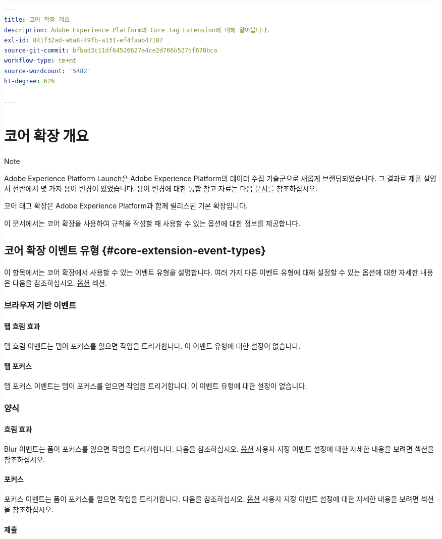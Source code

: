 ```yaml
---
title: 코어 확장 개요
description: Adobe Experience Platform의 Core Tag Extension에 대해 알아봅니다.
exl-id: 841f32ad-a6a8-49fb-a131-ef4faab47187
source-git-commit: bfbad3c11df64526627e4ce2d766b527df678bca
workflow-type: tm+mt
source-wordcount: '5482'
ht-degree: 62%

---
```


# 코어 확장 개요

>[!NOTE]
>
>Adobe Experience Platform Launch은 Adobe Experience Platform의 데이터 수집 기술군으로 새롭게 브랜딩되었습니다. 그 결과로 제품 설명서 전반에서 몇 가지 용어 변경이 있었습니다. 용어 변경에 대한 통합 참고 자료는 다음 [문서](../../../term-updates.md)를 참조하십시오.

코어 태그 확장은 Adobe Experience Platform과 함께 릴리스된 기본 확장입니다.

이 문서에서는 코어 확장을 사용하여 규칙을 작성할 때 사용할 수 있는 옵션에 대한 정보를 제공합니다.

## 코어 확장 이벤트 유형 {#core-extension-event-types}

이 항목에서는 코어 확장에서 사용할 수 있는 이벤트 유형을 설명합니다. 여러 가지 다른 이벤트 유형에 대해 설정할 수 있는 옵션에 대한 자세한 내용은 다음을 참조하십시오. [옵션](#options) 섹션.

### 브라우저 기반 이벤트

#### 탭 흐림 효과

탭 흐림 이벤트는 탭이 포커스를 잃으면 작업을 트리거합니다. 이 이벤트 유형에 대한 설정이 없습니다.

#### 탭 포커스

탭 포커스 이벤트는 탭이 포커스를 얻으면 작업을 트리거합니다. 이 이벤트 유형에 대한 설정이 없습니다.

### 양식

#### 흐림 효과

Blur 이벤트는 폼이 포커스를 잃으면 작업을 트리거합니다. 다음을 참조하십시오. [옵션](#options) 사용자 지정 이벤트 설정에 대한 자세한 내용을 보려면 섹션을 참조하십시오.

#### 포커스

포커스 이벤트는 폼이 포커스를 얻으면 작업을 트리거합니다. 다음을 참조하십시오. [옵션](#options) 사용자 지정 이벤트 설정에 대한 자세한 내용을 보려면 섹션을 참조하십시오.

#### 제출
